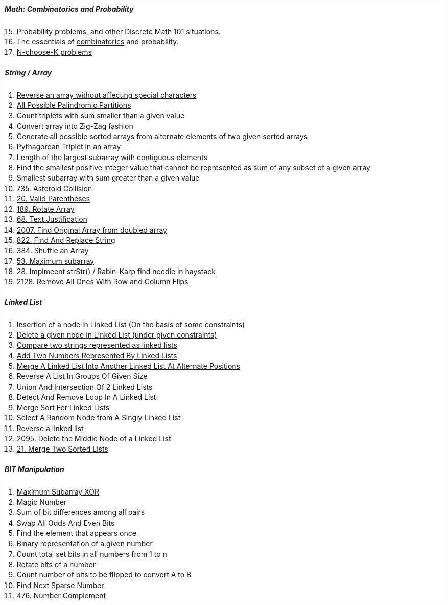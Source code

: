 ##### Math: Combinatorics and Probability
15. [Probability problems](probability.html), and other Discrete Math 101 situations. 
16. The essentials of [combinatorics](number_theory.html) and probability. 
17. [N-choose-K problems](number_theory.html)


##### String / Array

1. [Reverse an array without affecting special characters](string_array.html)
2. [All Possible Palindromic Partitions](string_array.html)
3. Count triplets with sum smaller than a given value
4. Convert array into Zig-Zag fashion
5. Generate all possible sorted arrays from alternate elements of two given sorted arrays
6. Pythagorean Triplet in an array
7. Length of the largest subarray with contiguous elements
8. Find the smallest positive integer value that cannot be represented as sum of any subset of a given array
9. Smallest subarray with sum greater than a given value
10. [735. Asteroid Collision](string_array.html)
11. [20. Valid Parentheses](string_array.html)
12. [189. Rotate Array](string_array.html)
13. [68. Text Justification](string_array.html)
14. [2007. Find Original Array from doubled array](string_array.html)
15. [822. Find And Replace String](string_array.html)
16. [384. Shuffle an Array](string_array.html)
17. [53. Maximum subarray](string_array.html)
18. [28. Implmeent strStr() / Rabin-Karp find needle in haystack](string_array.html)
19. [2128. Remove All Ones With Row and Column Flips](string_array.html)

##### Linked List

1. [Insertion of a node in Linked List (On the basis of some constraints)](linked_list.html)
2. [Delete a given node in Linked List (under given constraints)](linked_list.html)
3. [Compare two strings represented as linked lists](linked_list.html)
4. [Add Two Numbers Represented By Linked Lists](linked_list.html)
5. [Merge A Linked List Into Another Linked List At Alternate Positions](linked_list.html)
6. Reverse A List In Groups Of Given Size
7. Union And Intersection Of 2 Linked Lists
8. Detect And Remove Loop In A Linked List
9. Merge Sort For Linked Lists
10. [Select A Random Node from A Singly Linked List](linked_list.html)
11. [Reverse a linked list](linked_list.html)
12. [2095. Delete the Middle Node of a Linked List](linked_list.html)
13. [21. Merge Two Sorted Lists](linked_list.html)

##### BIT Manipulation

1. [Maximum Subarray XOR](bit_manipulation.html)
2. Magic Number
3. Sum of bit differences among all pairs
4. Swap All Odds And Even Bits
5. Find the element that appears once
6. [Binary representation of a given number](bit_manipulation.html)
7. Count total set bits in all numbers from 1 to n
8. Rotate bits of a number
9. Count number of bits to be flipped to convert A to B
10. Find Next Sparse Number
11. [476. Number Complement](bit_manipulation.html)
